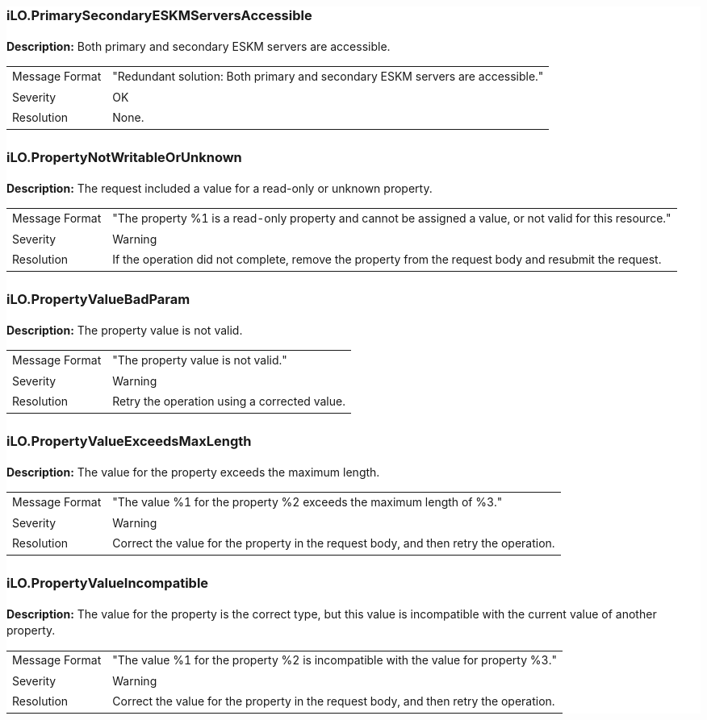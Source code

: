 ### iLO.PrimarySecondaryESKMServersAccessible

**Description:**  Both primary and secondary ESKM servers are accessible.

|   |   |
|:---|:---|
|Message Format|"Redundant solution: Both primary and secondary ESKM servers are accessible."
|Severity|OK
|Resolution|None.

### iLO.PropertyNotWritableOrUnknown

**Description:**  The request included a value for a  read-only or unknown property.

|   |   |
|:---|:---|
|Message Format|"The property %1 is a read-only property and cannot be assigned a value, or not valid for this resource."
|Severity|Warning
|Resolution|If the operation did not complete, remove the property from the request body and resubmit the request.

### iLO.PropertyValueBadParam

**Description:**  The property value is not valid.

|   |   |
|:---|:---|
|Message Format|"The property value is not valid."
|Severity|Warning
|Resolution|Retry the operation using a corrected value.

### iLO.PropertyValueExceedsMaxLength

**Description:**  The value for the property exceeds the maximum length.

|   |   |
|:---|:---|
|Message Format|"The value %1 for the property %2 exceeds the maximum length of %3."
|Severity|Warning
|Resolution|Correct the value for the property in the request body, and then retry the operation.

### iLO.PropertyValueIncompatible

**Description:**  The value for the property is the correct type, but this value is incompatible with the current value of another property.

|   |   |
|:---|:---|
|Message Format|"The value %1 for the property %2 is incompatible with the value for property %3."
|Severity|Warning
|Resolution|Correct the value for the property in the request body, and then retry the operation.
